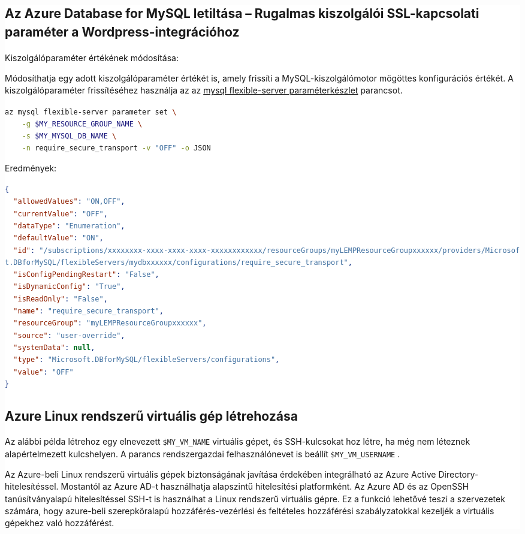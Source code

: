 ## Az Azure Database for MySQL letiltása – Rugalmas kiszolgálói SSL-kapcsolati paraméter a Wordpress-integrációhoz

Kiszolgálóparaméter értékének módosítása:

Módosíthatja egy adott kiszolgálóparaméter értékét is, amely frissíti a MySQL-kiszolgálómotor mögöttes konfigurációs értékét. A kiszolgálóparaméter frissítéséhez használja az az [mysql flexible-server paraméterkészlet](../../mysql/flexible-server/how-to-configure-server-parameters-cli.md#modify-a-server-parameter-value) parancsot.

```bash
az mysql flexible-server parameter set \
    -g $MY_RESOURCE_GROUP_NAME \
    -s $MY_MYSQL_DB_NAME \
    -n require_secure_transport -v "OFF" -o JSON
```

Eredmények:


```JSON
{
  "allowedValues": "ON,OFF",
  "currentValue": "OFF",
  "dataType": "Enumeration",
  "defaultValue": "ON",
  "id": "/subscriptions/xxxxxxxx-xxxx-xxxx-xxxx-xxxxxxxxxxxx/resourceGroups/myLEMPResourceGroupxxxxxx/providers/Microsoft.DBforMySQL/flexibleServers/mydbxxxxxx/configurations/require_secure_transport",
  "isConfigPendingRestart": "False",
  "isDynamicConfig": "True",
  "isReadOnly": "False",
  "name": "require_secure_transport",
  "resourceGroup": "myLEMPResourceGroupxxxxxx",
  "source": "user-override",
  "systemData": null,
  "type": "Microsoft.DBforMySQL/flexibleServers/configurations",
  "value": "OFF"
}
```

## Azure Linux rendszerű virtuális gép létrehozása

Az alábbi példa létrehoz egy elnevezett `$MY_VM_NAME` virtuális gépet, és SSH-kulcsokat hoz létre, ha még nem léteznek alapértelmezett kulcshelyen. A parancs rendszergazdai felhasználónevet is beállít `$MY_VM_USERNAME` .

Az Azure-beli Linux rendszerű virtuális gépek biztonságának javítása érdekében integrálható az Azure Active Directory-hitelesítéssel. Mostantól az Azure AD-t használhatja alapszintű hitelesítési platformként. Az Azure AD és az OpenSSH tanúsítványalapú hitelesítéssel SSH-t is használhat a Linux rendszerű virtuális gépre. Ez a funkció lehetővé teszi a szervezetek számára, hogy azure-beli szerepköralapú hozzáférés-vezérlési és feltételes hozzáférési szabályzatokkal kezeljék a virtuális gépekhez való hozzáférést.
